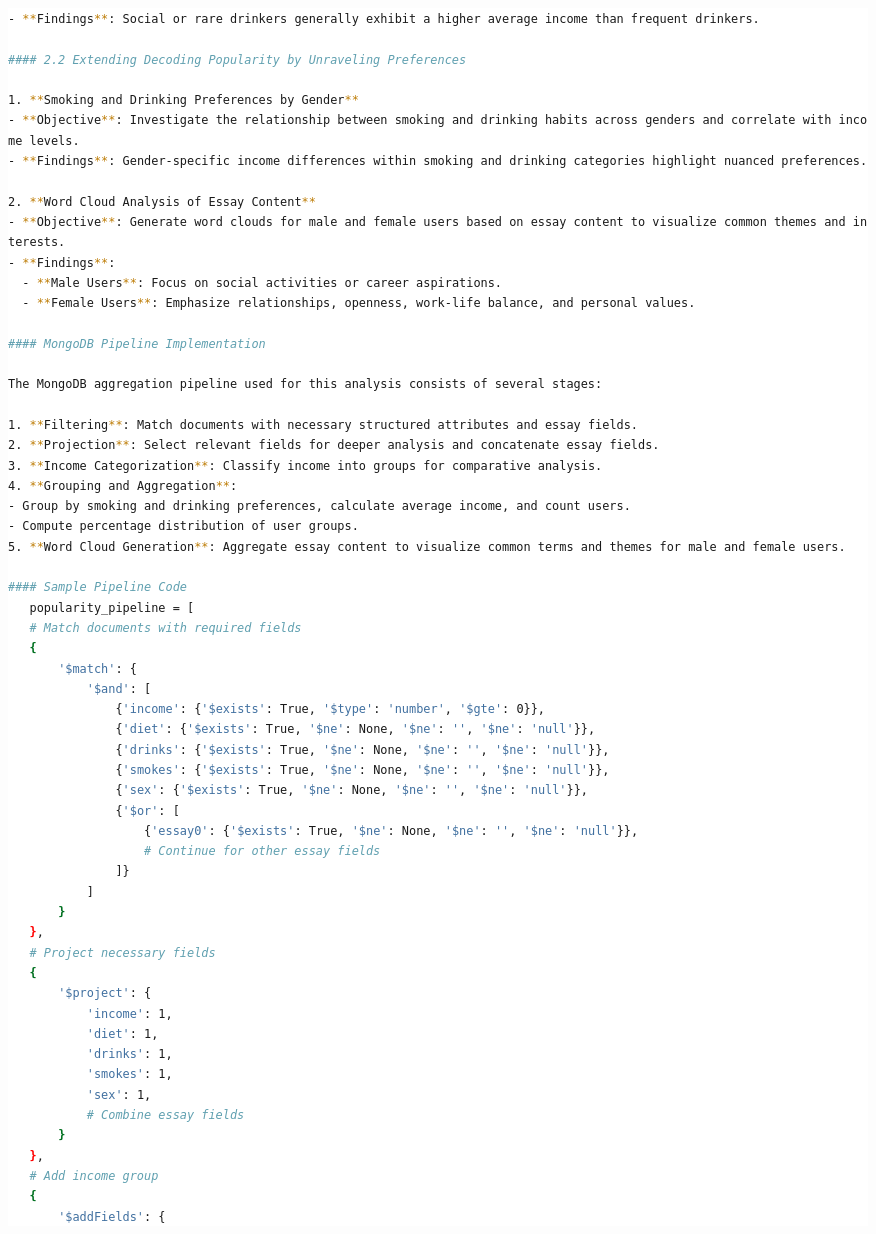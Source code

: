    ```bash
   - **Findings**: Social or rare drinkers generally exhibit a higher average income than frequent drinkers.

#### 2.2 Extending Decoding Popularity by Unraveling Preferences

1. **Smoking and Drinking Preferences by Gender**
   - **Objective**: Investigate the relationship between smoking and drinking habits across genders and correlate with income levels.
   - **Findings**: Gender-specific income differences within smoking and drinking categories highlight nuanced preferences.

2. **Word Cloud Analysis of Essay Content**
   - **Objective**: Generate word clouds for male and female users based on essay content to visualize common themes and interests.
   - **Findings**:
     - **Male Users**: Focus on social activities or career aspirations.
     - **Female Users**: Emphasize relationships, openness, work-life balance, and personal values.

#### MongoDB Pipeline Implementation

The MongoDB aggregation pipeline used for this analysis consists of several stages:

1. **Filtering**: Match documents with necessary structured attributes and essay fields.
2. **Projection**: Select relevant fields for deeper analysis and concatenate essay fields.
3. **Income Categorization**: Classify income into groups for comparative analysis.
4. **Grouping and Aggregation**:
   - Group by smoking and drinking preferences, calculate average income, and count users.
   - Compute percentage distribution of user groups.
5. **Word Cloud Generation**: Aggregate essay content to visualize common terms and themes for male and female users.

#### Sample Pipeline Code
      popularity_pipeline = [
      # Match documents with required fields
      {
          '$match': {
              '$and': [
                  {'income': {'$exists': True, '$type': 'number', '$gte': 0}},
                  {'diet': {'$exists': True, '$ne': None, '$ne': '', '$ne': 'null'}},
                  {'drinks': {'$exists': True, '$ne': None, '$ne': '', '$ne': 'null'}},
                  {'smokes': {'$exists': True, '$ne': None, '$ne': '', '$ne': 'null'}},
                  {'sex': {'$exists': True, '$ne': None, '$ne': '', '$ne': 'null'}},
                  {'$or': [
                      {'essay0': {'$exists': True, '$ne': None, '$ne': '', '$ne': 'null'}},
                      # Continue for other essay fields
                  ]}
              ]
          }
      },
      # Project necessary fields
      {
          '$project': {
              'income': 1,
              'diet': 1,
              'drinks': 1,
              'smokes': 1,
              'sex': 1,
              # Combine essay fields
          }
      },
      # Add income group
      {
          '$addFields': {
   ```
